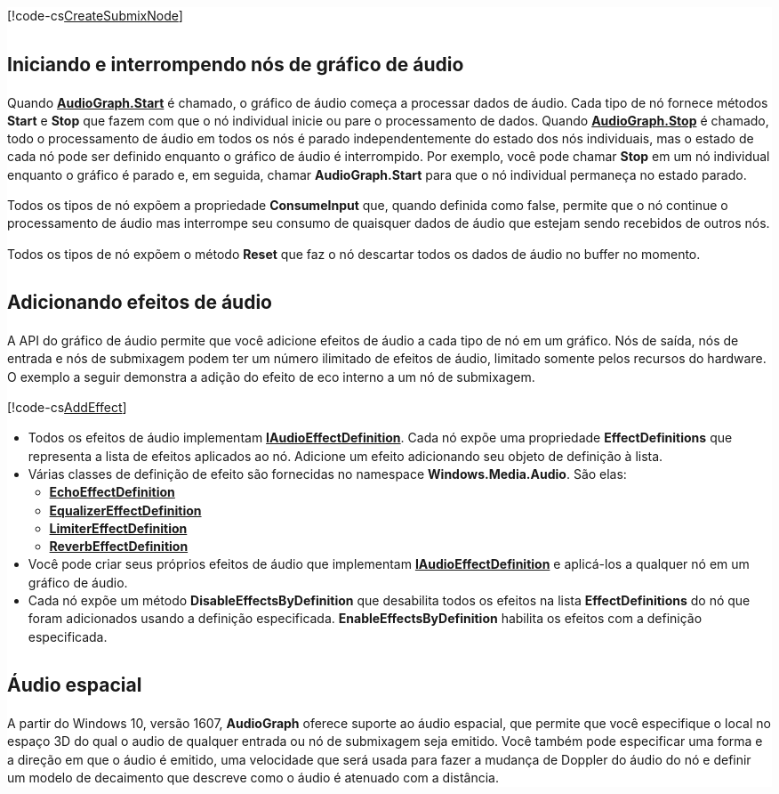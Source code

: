 [!code-cs[CreateSubmixNode](./code/AudioGraph/cs/MainPage.xaml.cs#SnippetCreateSubmixNode)]

## <a name="starting-and-stopping-audio-graph-nodes"></a>Iniciando e interrompendo nós de gráfico de áudio

Quando [**AudioGraph.Start**](https://docs.microsoft.com/uwp/api/windows.media.audio.audiograph.start) é chamado, o gráfico de áudio começa a processar dados de áudio. Cada tipo de nó fornece métodos **Start** e **Stop** que fazem com que o nó individual inicie ou pare o processamento de dados. Quando [**AudioGraph.Stop**](https://docs.microsoft.com/uwp/api/windows.media.audio.audiograph.stop) é chamado, todo o processamento de áudio em todos os nós é parado independentemente do estado dos nós individuais, mas o estado de cada nó pode ser definido enquanto o gráfico de áudio é interrompido. Por exemplo, você pode chamar **Stop** em um nó individual enquanto o gráfico é parado e, em seguida, chamar **AudioGraph.Start** para que o nó individual permaneça no estado parado.

Todos os tipos de nó expõem a propriedade **ConsumeInput** que, quando definida como false, permite que o nó continue o processamento de áudio mas interrompe seu consumo de quaisquer dados de áudio que estejam sendo recebidos de outros nós.

Todos os tipos de nó expõem o método **Reset** que faz o nó descartar todos os dados de áudio no buffer no momento.

## <a name="adding-audio-effects"></a>Adicionando efeitos de áudio

A API do gráfico de áudio permite que você adicione efeitos de áudio a cada tipo de nó em um gráfico. Nós de saída, nós de entrada e nós de submixagem podem ter um número ilimitado de efeitos de áudio, limitado somente pelos recursos do hardware. O exemplo a seguir demonstra a adição do efeito de eco interno a um nó de submixagem.

[!code-cs[AddEffect](./code/AudioGraph/cs/MainPage.xaml.cs#SnippetAddEffect)]

-   Todos os efeitos de áudio implementam [**IAudioEffectDefinition**](https://docs.microsoft.com/uwp/api/Windows.Media.Effects.IAudioEffectDefinition). Cada nó expõe uma propriedade **EffectDefinitions** que representa a lista de efeitos aplicados ao nó. Adicione um efeito adicionando seu objeto de definição à lista.
-   Várias classes de definição de efeito são fornecidas no namespace **Windows.Media.Audio**. São elas:
    -   [**EchoEffectDefinition**](https://docs.microsoft.com/uwp/api/Windows.Media.Audio.EchoEffectDefinition)
    -   [**EqualizerEffectDefinition**](https://docs.microsoft.com/uwp/api/Windows.Media.Audio.EqualizerEffectDefinition)
    -   [**LimiterEffectDefinition**](https://docs.microsoft.com/uwp/api/Windows.Media.Audio.LimiterEffectDefinition)
    -   [**ReverbEffectDefinition**](https://docs.microsoft.com/uwp/api/Windows.Media.Audio.ReverbEffectDefinition)
-   Você pode criar seus próprios efeitos de áudio que implementam [**IAudioEffectDefinition**](https://docs.microsoft.com/uwp/api/Windows.Media.Effects.IAudioEffectDefinition) e aplicá-los a qualquer nó em um gráfico de áudio.
-   Cada nó expõe um método **DisableEffectsByDefinition** que desabilita todos os efeitos na lista **EffectDefinitions** do nó que foram adicionados usando a definição especificada. **EnableEffectsByDefinition** habilita os efeitos com a definição especificada.

## <a name="spatial-audio"></a>Áudio espacial
A partir do Windows 10, versão 1607, **AudioGraph** oferece suporte ao áudio espacial, que permite que você especifique o local no espaço 3D do qual o audio de qualquer entrada ou nó de submixagem seja emitido. Você também pode especificar uma forma e a direção em que o áudio é emitido, uma velocidade que será usada para fazer a mudança de Doppler do áudio do nó e definir um modelo de decaimento que descreve como o áudio é atenuado com a distância. 
